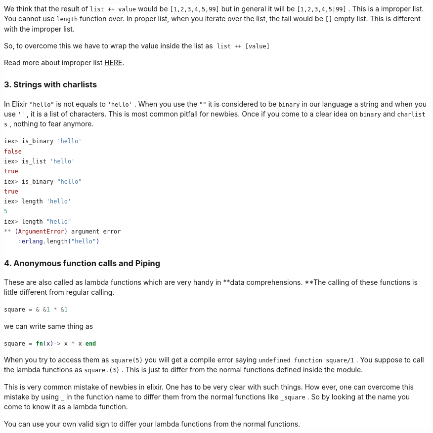 We think that the result of `list ++ value` would be `[1,2,3,4,5,99]` but in general it will be `[1,2,3,4,5|99]` . This is a improper list. You cannot use `length` function over. In proper list, when you iterate over the list, the tail would be `[]` empty list. This is different with the improper list.

So, to overcome this we have to wrap the value inside the list as
 `list ++ [value]`

Read more about improper list [HERE](https://elixirforum.com/t/what-can-you-do-with-improper-lists/610).

### 3. Strings with charlists

In Elixir `"hello"` is not equals to `'hello'` . When you use the `""` it is considered to be `binary` in our language a string and when you use `''` , it is a list of characters. This is most common pitfall for newbies. Once if you come to a clear idea on `binary` and `charlists` , nothing to fear anymore.

```elixir
iex> is_binary 'hello'
false
iex> is_list 'hello'
true
iex> is_binary "hello"
true
iex> length 'hello'
5
iex> length "hello"
** (ArgumentError) argument error
    :erlang.length("hello")

```

### 4. Anonymous function calls and Piping

These are also called as lambda functions which are very handy in **data comprehensions. **The calling of these functions is little different from regular calling.

```elixir
square = & &1 * &1
```

we can write same thing as

```elixir
square = fn(x)-> x * x end
```

When you try to access them as `square(5)` you will get a compile error saying `undefined function square/1` . You suppose to call the lambda functions as `square.(3)` . This is just to differ from the normal functions defined inside the module.

This is very common mistake of newbies in elixir. One has to be very clear with such things. How ever, one can overcome this mistake by using `_` in the function name to differ them from the normal functions like `_square` . So by looking at the name you come to know it as a lambda function.

You can use your own valid sign to differ your lambda functions from the normal functions.

